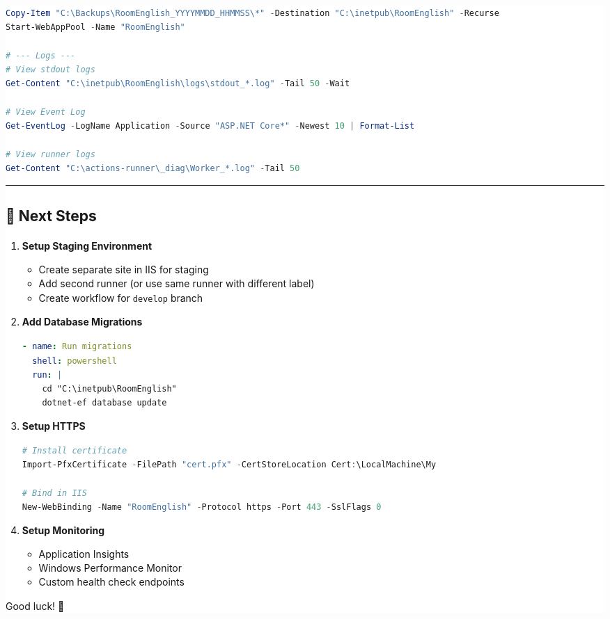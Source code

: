 ```powershell
Copy-Item "C:\Backups\RoomEnglish_YYYYMMDD_HHMMSS\*" -Destination "C:\inetpub\RoomEnglish" -Recurse
Start-WebAppPool -Name "RoomEnglish"

# --- Logs ---
# View stdout logs
Get-Content "C:\inetpub\RoomEnglish\logs\stdout_*.log" -Tail 50 -Wait

# View Event Log
Get-EventLog -LogName Application -Source "ASP.NET Core*" -Newest 10 | Format-List

# View runner logs
Get-Content "C:\actions-runner\_diag\Worker_*.log" -Tail 50
```

---

## 🚀 Next Steps

1. **Setup Staging Environment**
   - Create separate site in IIS for staging
   - Add second runner (or use same runner with different label)
   - Create workflow for `develop` branch

2. **Add Database Migrations**
   ```yaml
   - name: Run migrations
     shell: powershell
     run: |
       cd "C:\inetpub\RoomEnglish"
       dotnet-ef database update
   ```

3. **Setup HTTPS**
   ```powershell
   # Install certificate
   Import-PfxCertificate -FilePath "cert.pfx" -CertStoreLocation Cert:\LocalMachine\My
   
   # Bind in IIS
   New-WebBinding -Name "RoomEnglish" -Protocol https -Port 443 -SslFlags 0
   ```

4. **Setup Monitoring**
   - Application Insights
   - Windows Performance Monitor
   - Custom health check endpoints

Good luck! 🎉
